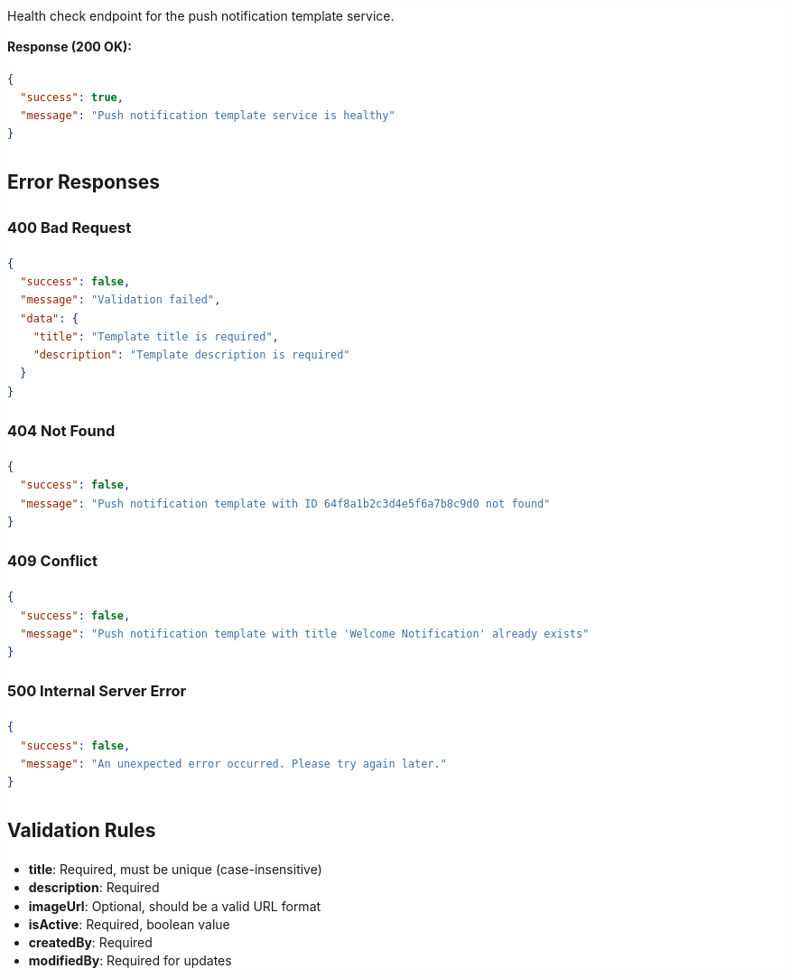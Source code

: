 Health check endpoint for the push notification template service.

**Response (200 OK):**
```json
{
  "success": true,
  "message": "Push notification template service is healthy"
}
```

## Error Responses

### 400 Bad Request
```json
{
  "success": false,
  "message": "Validation failed",
  "data": {
    "title": "Template title is required",
    "description": "Template description is required"
  }
}
```

### 404 Not Found
```json
{
  "success": false,
  "message": "Push notification template with ID 64f8a1b2c3d4e5f6a7b8c9d0 not found"
}
```

### 409 Conflict
```json
{
  "success": false,
  "message": "Push notification template with title 'Welcome Notification' already exists"
}
```

### 500 Internal Server Error
```json
{
  "success": false,
  "message": "An unexpected error occurred. Please try again later."
}
```

## Validation Rules

- **title**: Required, must be unique (case-insensitive)
- **description**: Required
- **imageUrl**: Optional, should be a valid URL format
- **isActive**: Required, boolean value
- **createdBy**: Required
- **modifiedBy**: Required for updates

